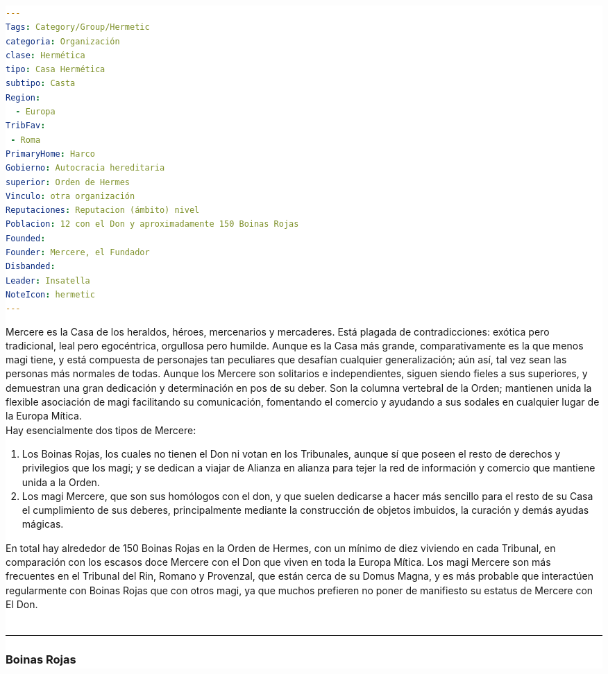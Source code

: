```yaml
---
Tags: Category/Group/Hermetic
categoria: Organización
clase: Hermética 
tipo: Casa Hermética
subtipo: Casta
Region: 
  - Europa
TribFav:
 - Roma
PrimaryHome: Harco
Gobierno: Autocracia hereditaria
superior: Orden de Hermes
Vinculo: otra organización 
Reputaciones: Reputacion (ámbito) nivel
Poblacion: 12 con el Don y aproximadamente 150 Boinas Rojas
Founded: 
Founder: Mercere, el Fundador
Disbanded:
Leader: Insatella 
NoteIcon: hermetic
---
```





 <section class="wa-section main-content"><p><span class="dropcap">M</span>ercere es la Casa de los heraldos, héroes, mercenarios y mercaderes. Está plagada de contradicciones: exótica pero tradicional, leal pero egocéntrica, orgullosa pero humilde. Aunque es la Casa más grande, comparativamente es la que menos magi tiene, y está compuesta de personajes tan peculiares que desafían cualquier generalización; aún así, tal vez sean las personas más normales de todas. Aunque los Mercere son solitarios e independientes, siguen siendo fieles a sus superiores, y demuestran una gran dedicación y determinación en pos de su deber. Son la columna vertebral de la Orden; mantienen unida la flexible asociación de magi facilitando su comunicación, fomentando el comercio y ayudando a sus sodales en cualquier lugar de la Europa Mítica.
<br />
Hay esencialmente dos tipos de Mercere:
</p><ol>
<li>Los Boinas Rojas, los cuales no tienen el Don ni votan en los Tribunales, aunque sí que poseen el resto de derechos y privilegios que los magi; y se dedican a viajar de Alianza en alianza para tejer la red de información y comercio que mantiene unida a la Orden.</li>
<li>Los magi Mercere, que son sus homólogos con el don, y que suelen dedicarse a hacer más sencillo para el resto de su Casa el cumplimiento de sus deberes, principalmente mediante la construcción de objetos imbuidos, la curación y demás ayudas mágicas.
<br /></li>
</ol>
En total hay alrededor de 150 Boinas Rojas en la Orden de Hermes, con un mínimo de diez viviendo en cada Tribunal, en comparación con los escasos doce Mercere con el Don que viven en toda la Europa Mítica. Los magi Mercere son más frecuentes en el Tribunal del Rin, Romano y Provenzal, que están cerca de su Domus Magna, y es más probable que interactúen regularmente con Boinas Rojas que con otros magi, ya que muchos prefieren no poner de manifiesto su estatus de Mercere con El Don.
<div id="f73f39b90d3bbd081f369a3c8a313b2b" class="visibility-toggler image-thumb-container user-css-image-thumbnail position-relative padding-10 "><img src="https://worldanvil.com/uploads/images/5ed801b60911b64bd176a43d12515d82.png" alt title="redcaps03.png" /></div>
<hr />
<div class="visibility-toggler" id="f5719bf233ce83b085e67b8121ab3f1c"> 
          <dt class="phrase-key"><h3>Boinas Rojas</h3></dt>